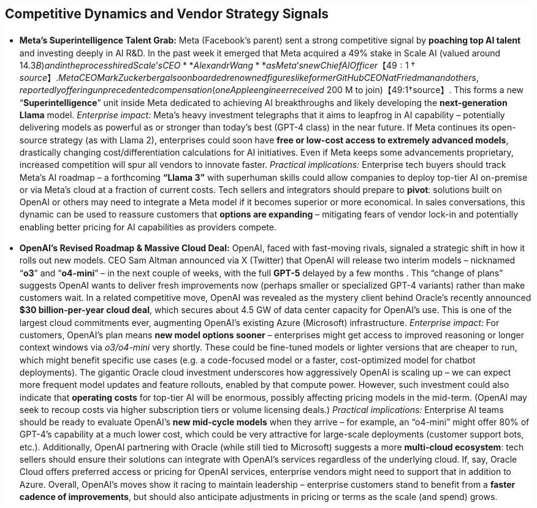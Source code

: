 ## Competitive Dynamics and Vendor Strategy Signals

- **Meta’s Superintelligence Talent Grab:** Meta (Facebook’s parent) sent a strong competitive signal by **poaching top AI talent** and investing deeply in AI R&D. In the past week it emerged that Meta acquired a 49% stake in Scale AI (valued around $14.3 B) and in the process hired Scale’s CEO **Alexandr Wang** as Meta’s new Chief AI Officer【49:1†source】. Meta CEO Mark Zuckerberg also onboarded renowned figures like former GitHub CEO Nat Friedman and others, reportedly offering unprecedented compensation (one Apple engineer received ~$200 M to join)【49:1†source】. This forms a new “**Superintelligence**” unit inside Meta dedicated to achieving AI breakthroughs and likely developing the **next-generation Llama** model. *Enterprise impact:* Meta’s heavy investment telegraphs that it aims to leapfrog in AI capability – potentially delivering models as powerful as or stronger than today’s best (GPT-4 class) in the near future. If Meta continues its open-source strategy (as with Llama 2), enterprises could soon have **free or low-cost access to extremely advanced models**, drastically changing cost/differentiation calculations for AI initiatives. Even if Meta keeps some advancements proprietary, increased competition will spur all vendors to innovate faster. *Practical implications:* Enterprise tech buyers should track Meta’s AI roadmap – a forthcoming **“Llama 3”** with superhuman skills could allow companies to deploy top-tier AI on-premise or via Meta’s cloud at a fraction of current costs. Tech sellers and integrators should prepare to **pivot**: solutions built on OpenAI or others may need to integrate a Meta model if it becomes superior or more economical. In sales conversations, this dynamic can be used to reassure customers that **options are expanding** – mitigating fears of vendor lock-in and potentially enabling better pricing for AI capabilities as providers compete.

- **OpenAI’s Revised Roadmap & Massive Cloud Deal:** OpenAI, faced with fast-moving rivals, signaled a strategic shift in how it rolls out new models. CEO Sam Altman announced via X (Twitter) that OpenAI will release two interim models – nicknamed “**o3**” and “**o4-mini**” – in the next couple of weeks, with the full **GPT-5** delayed by a few months . This “change of plans” suggests OpenAI wants to deliver fresh improvements now (perhaps smaller or specialized GPT-4 variants) rather than make customers wait. In a related competitive move, OpenAI was revealed as the mystery client behind Oracle’s recently announced **$30 billion-per-year cloud deal**, which secures about 4.5 GW of data center capacity for OpenAI’s use. This is one of the largest cloud commitments ever, augmenting OpenAI’s existing Azure (Microsoft) infrastructure. *Enterprise impact:* For customers, OpenAI’s plan means **new model options sooner** – enterprises might get access to improved reasoning or longer context windows via *o3/o4-mini* very shortly. These could be fine-tuned models or lighter versions that are cheaper to run, which might benefit specific use cases (e.g. a code-focused model or a faster, cost-optimized model for chatbot deployments). The gigantic Oracle cloud investment underscores how aggressively OpenAI is scaling up – we can expect more frequent model updates and feature rollouts, enabled by that compute power. However, such investment could also indicate that **operating costs** for top-tier AI will be enormous, possibly affecting pricing models in the mid-term. (OpenAI may seek to recoup costs via higher subscription tiers or volume licensing deals.) *Practical implications:* Enterprise AI teams should be ready to evaluate OpenAI’s **new mid-cycle models** when they arrive – for example, an “o4-mini” might offer 80% of GPT-4’s capability at a much lower cost, which could be very attractive for large-scale deployments (customer support bots, etc.). Additionally, OpenAI partnering with Oracle (while still tied to Microsoft) suggests a more **multi-cloud ecosystem**: tech sellers should ensure their solutions can integrate with OpenAI’s services regardless of the underlying cloud. If, say, Oracle Cloud offers preferred access or pricing for OpenAI services, enterprise vendors might need to support that in addition to Azure. Overall, OpenAI’s moves show it racing to maintain leadership – enterprise customers stand to benefit from a **faster cadence of improvements**, but should also anticipate adjustments in pricing or terms as the scale (and spend) grows.
